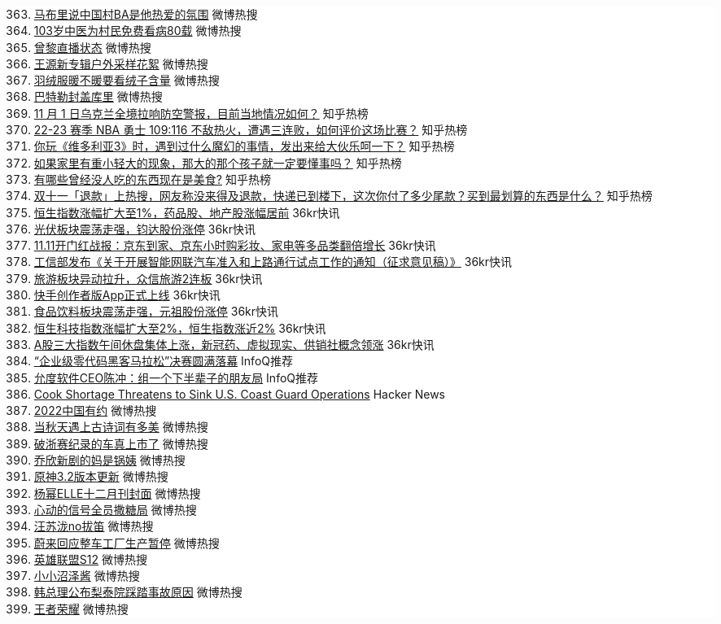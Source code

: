 363. [马布里说中国村BA是他热爱的氛围](https://s.weibo.com/weibo?q=%23%E9%A9%AC%E5%B8%83%E9%87%8C%E8%AF%B4%E4%B8%AD%E5%9B%BD%E6%9D%91BA%E6%98%AF%E4%BB%96%E7%83%AD%E7%88%B1%E7%9A%84%E6%B0%9B%E5%9B%B4%23&Refer=top) 微博热搜
364. [103岁中医为村民免费看病80载](https://s.weibo.com/weibo?q=%23103%E5%B2%81%E4%B8%AD%E5%8C%BB%E4%B8%BA%E6%9D%91%E6%B0%91%E5%85%8D%E8%B4%B9%E7%9C%8B%E7%97%8580%E8%BD%BD%23&Refer=top) 微博热搜
365. [曾黎直播状态](https://s.weibo.com/weibo?q=%23%E6%9B%BE%E9%BB%8E%E7%9B%B4%E6%92%AD%E7%8A%B6%E6%80%81%23&Refer=top) 微博热搜
366. [王源新专辑户外采样花絮](https://s.weibo.com/weibo?q=%23%E7%8E%8B%E6%BA%90%E6%96%B0%E4%B8%93%E8%BE%91%E6%88%B7%E5%A4%96%E9%87%87%E6%A0%B7%E8%8A%B1%E7%B5%AE%23&Refer=top) 微博热搜
367. [羽绒服暖不暖要看绒子含量](https://s.weibo.com/weibo?q=%23%E7%BE%BD%E7%BB%92%E6%9C%8D%E6%9A%96%E4%B8%8D%E6%9A%96%E8%A6%81%E7%9C%8B%E7%BB%92%E5%AD%90%E5%90%AB%E9%87%8F%23&Refer=top) 微博热搜
368. [巴特勒封盖库里](https://s.weibo.com/weibo?q=%23%E5%B7%B4%E7%89%B9%E5%8B%92%E5%B0%81%E7%9B%96%E5%BA%93%E9%87%8C%23&Refer=top) 微博热搜
369. [11 月 1 日乌克兰全境拉响防空警报，目前当地情况如何？](https://www.zhihu.com/question/563956694) 知乎热榜
370. [22-23 赛季 NBA 勇士 109:116 不敌热火，遭遇三连败，如何评价这场比赛？](https://www.zhihu.com/question/564069862) 知乎热榜
371. [你玩《维多利亚3》时，遇到过什么魔幻的事情，发出来给大伙乐呵一下？](https://www.zhihu.com/question/563591468) 知乎热榜
372. [如果家里有重小轻大的现象，那大的那个孩子就一定要懂事吗？](https://www.zhihu.com/question/564016709) 知乎热榜
373. [有哪些曾经没人吃的东西现在是美食?](https://www.zhihu.com/question/561645809) 知乎热榜
374. [双十一「退款」上热搜，网友称没来得及退款，快递已到楼下，这次你付了多少尾款？买到最划算的东西是什么？](https://www.zhihu.com/question/564003268) 知乎热榜
375. [恒生指数涨幅扩大至1%，药品股、地产股涨幅居前](https://36kr.com/newsflashes/1983868062761990) 36kr快讯
376. [光伏板块震荡走强，钧达股份涨停](https://36kr.com/newsflashes/1983876944331777) 36kr快讯
377. [11.11开门红战报：京东到家、京东小时购彩妆、家电等多品类翻倍增长](https://mp.weixin.qq.com/s/MFixd7akY4J0SW4Ncgy_UQ) 36kr快讯
378. [工信部发布《关于开展智能网联汽车准入和上路通行试点工作的通知（征求意见稿）》](https://www.yicai.com/brief/101581119.html) 36kr快讯
379. [旅游板块异动拉升，众信旅游2连板](https://36kr.com/newsflashes/1983885197280257) 36kr快讯
380. [快手创作者版App正式上线](https://36kr.com/newsflashes/1983898175407367) 36kr快讯
381. [食品饮料板块震荡走强，元祖股份涨停](https://36kr.com/newsflashes/1983901478913032) 36kr快讯
382. [恒生科技指数涨幅扩大至2%，恒生指数涨近2%](https://36kr.com/newsflashes/1983903041340672) 36kr快讯
383. [A股三大指数午间休盘集体上涨，新冠药、虚拟现实、供销社概念领涨](https://36kr.com/newsflashes/1983904647365638) 36kr快讯
384. [“企业级零代码黑客马拉松”决赛圆满落幕](https://www.infoq.cn/article/e2fc1750cb8fe535e863103db) InfoQ推荐
385. [允度软件CEO陈冲：组一个下半辈子的朋友局](https://www.infoq.cn/article/wIFZ5SWOccBvL9G6vsgd) InfoQ推荐
386. [Cook Shortage Threatens to Sink U.S. Coast Guard Operations](https://www.forbes.com/sites/craighooper/2022/10/31/a-cook-shortage-threatens-to-sink-us-coast-guard-operations/) Hacker News
387. [2022中国有约](https://s.weibo.com/weibo?q=%232022%E4%B8%AD%E5%9B%BD%E6%9C%89%E7%BA%A6%23&Refer=top) 微博热搜
388. [当秋天遇上古诗词有多美](https://s.weibo.com/weibo?q=%23%E5%BD%93%E7%A7%8B%E5%A4%A9%E9%81%87%E4%B8%8A%E5%8F%A4%E8%AF%97%E8%AF%8D%E6%9C%89%E5%A4%9A%E7%BE%8E%23&Refer=top) 微博热搜
389. [破浙赛纪录的车真上市了](https://s.weibo.com/weibo?q=%23%E7%A0%B4%E6%B5%99%E8%B5%9B%E7%BA%AA%E5%BD%95%E7%9A%84%E8%BD%A6%E7%9C%9F%E4%B8%8A%E5%B8%82%E4%BA%86%23&Refer=top) 微博热搜
390. [乔欣新剧的妈是锅姨](https://s.weibo.com/weibo?q=%23%E4%B9%94%E6%AC%A3%E6%96%B0%E5%89%A7%E7%9A%84%E5%A6%88%E6%98%AF%E9%94%85%E5%A7%A8%23&Refer=top) 微博热搜
391. [原神3.2版本更新](https://s.weibo.com/weibo?q=%23%E5%8E%9F%E7%A5%9E3.2%E7%89%88%E6%9C%AC%E6%9B%B4%E6%96%B0%23&Refer=top) 微博热搜
392. [杨幂ELLE十二月刊封面](https://s.weibo.com/weibo?q=%23%E6%9D%A8%E5%B9%82ELLE%E5%8D%81%E4%BA%8C%E6%9C%88%E5%88%8A%E5%B0%81%E9%9D%A2%23&Refer=top) 微博热搜
393. [心动的信号全员撒糖局](https://s.weibo.com/weibo?q=%23%E5%BF%83%E5%8A%A8%E7%9A%84%E4%BF%A1%E5%8F%B7%E5%85%A8%E5%91%98%E6%92%92%E7%B3%96%E5%B1%80%23&Refer=top) 微博热搜
394. [汪苏泷no拔笛](https://s.weibo.com/weibo?q=%23%E6%B1%AA%E8%8B%8F%E6%B3%B7no%E6%8B%94%E7%AC%9B%23&Refer=top) 微博热搜
395. [蔚来回应整车工厂生产暂停](https://s.weibo.com/weibo?q=%23%E8%94%9A%E6%9D%A5%E5%9B%9E%E5%BA%94%E6%95%B4%E8%BD%A6%E5%B7%A5%E5%8E%82%E7%94%9F%E4%BA%A7%E6%9A%82%E5%81%9C%23&Refer=top) 微博热搜
396. [英雄联盟S12](https://s.weibo.com/weibo?q=%23%E8%8B%B1%E9%9B%84%E8%81%94%E7%9B%9FS12%23&Refer=top) 微博热搜
397. [小小沼泽酱](https://s.weibo.com/weibo?q=%23%E5%B0%8F%E5%B0%8F%E6%B2%BC%E6%B3%BD%E9%85%B1%23&Refer=top) 微博热搜
398. [韩总理公布梨泰院踩踏事故原因](https://s.weibo.com/weibo?q=%23%E9%9F%A9%E6%80%BB%E7%90%86%E5%85%AC%E5%B8%83%E6%A2%A8%E6%B3%B0%E9%99%A2%E8%B8%A9%E8%B8%8F%E4%BA%8B%E6%95%85%E5%8E%9F%E5%9B%A0%23&Refer=top) 微博热搜
399. [王者荣耀](https://s.weibo.com/weibo?q=%23%E7%8E%8B%E8%80%85%E8%8D%A3%E8%80%80%23&Refer=top) 微博热搜
